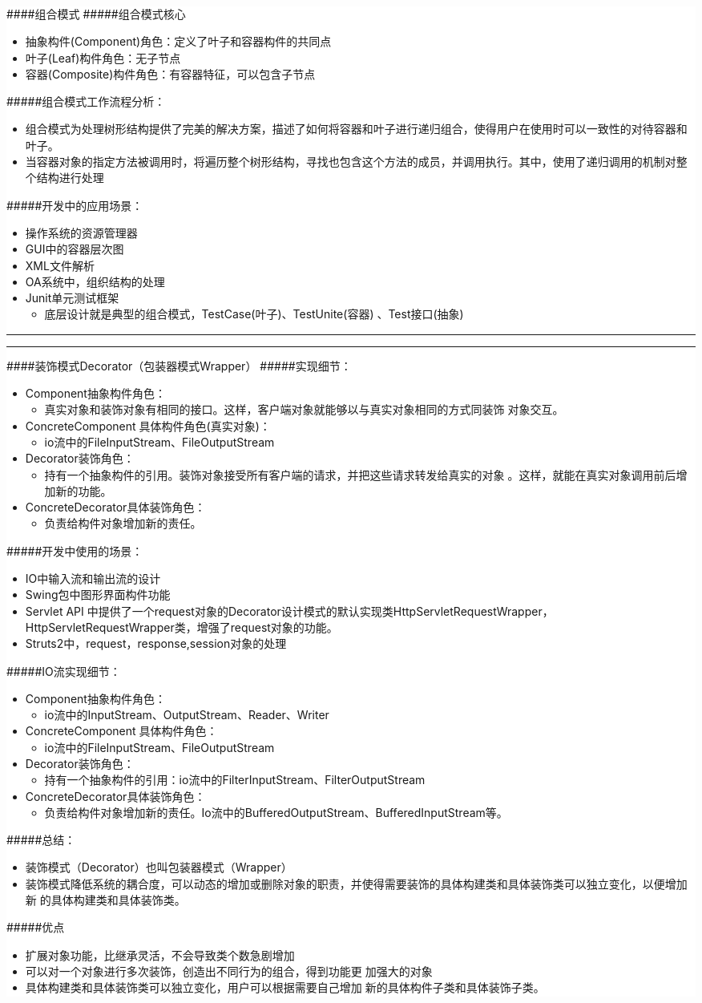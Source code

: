 ####组合模式
#####组合模式核心
+ 抽象构件(Component)角色：定义了叶子和容器构件的共同点
+ 叶子(Leaf)构件角色：无子节点
+ 容器(Composite)构件角色：有容器特征，可以包含子节点

#####组合模式工作流程分析：
+ 组合模式为处理树形结构提供了完美的解决方案，描述了如何将容器和叶子进行递归组合，使得用户在使用时可以一致性的对待容器和叶子。
+ 当容器对象的指定方法被调用时，将遍历整个树形结构，寻找也包含这个方法的成员，并调用执行。其中，使用了递归调用的机制对整个结构进行处理

#####开发中的应用场景：
+ 操作系统的资源管理器
+ GUI中的容器层次图
+ XML文件解析
+ OA系统中，组织结构的处理
+ Junit单元测试框架
  - 底层设计就是典型的组合模式，TestCase(叶子)、TestUnite(容器) 、Test接口(抽象)
---

---
####装饰模式Decorator（包装器模式Wrapper）
#####实现细节：
+ Component抽象构件角色：
  - 真实对象和装饰对象有相同的接口。这样，客户端对象就能够以与真实对象相同的方式同装饰 对象交互。
+ ConcreteComponent 具体构件角色(真实对象)：
  - io流中的FileInputStream、FileOutputStream
+ Decorator装饰角色：
  - 持有一个抽象构件的引用。装饰对象接受所有客户端的请求，并把这些请求转发给真实的对象 。这样，就能在真实对象调用前后增加新的功能。
+ ConcreteDecorator具体装饰角色：
  - 负责给构件对象增加新的责任。

#####开发中使用的场景：
+ IO中输入流和输出流的设计
+ Swing包中图形界面构件功能
+ Servlet API 中提供了一个request对象的Decorator设计模式的默认实现类HttpServletRequestWrapper，HttpServletRequestWrapper类，增强了request对象的功能。
+ Struts2中，request，response,session对象的处理

#####IO流实现细节：
+ Component抽象构件角色：
  - io流中的InputStream、OutputStream、Reader、Writer
+ ConcreteComponent 具体构件角色：
  - io流中的FileInputStream、FileOutputStream
+ Decorator装饰角色：
  - 持有一个抽象构件的引用：io流中的FilterInputStream、FilterOutputStream
+ ConcreteDecorator具体装饰角色：
  - 负责给构件对象增加新的责任。Io流中的BufferedOutputStream、BufferedInputStream等。

#####总结：
+ 装饰模式（Decorator）也叫包装器模式（Wrapper）
+ 装饰模式降低系统的耦合度，可以动态的增加或删除对象的职责，并使得需要装饰的具体构建类和具体装饰类可以独立变化，以便增加新 的具体构建类和具体装饰类。

#####优点
+ 扩展对象功能，比继承灵活，不会导致类个数急剧增加
+ 可以对一个对象进行多次装饰，创造出不同行为的组合，得到功能更 加强大的对象
+ 具体构建类和具体装饰类可以独立变化，用户可以根据需要自己增加 新的具体构件子类和具体装饰子类。
